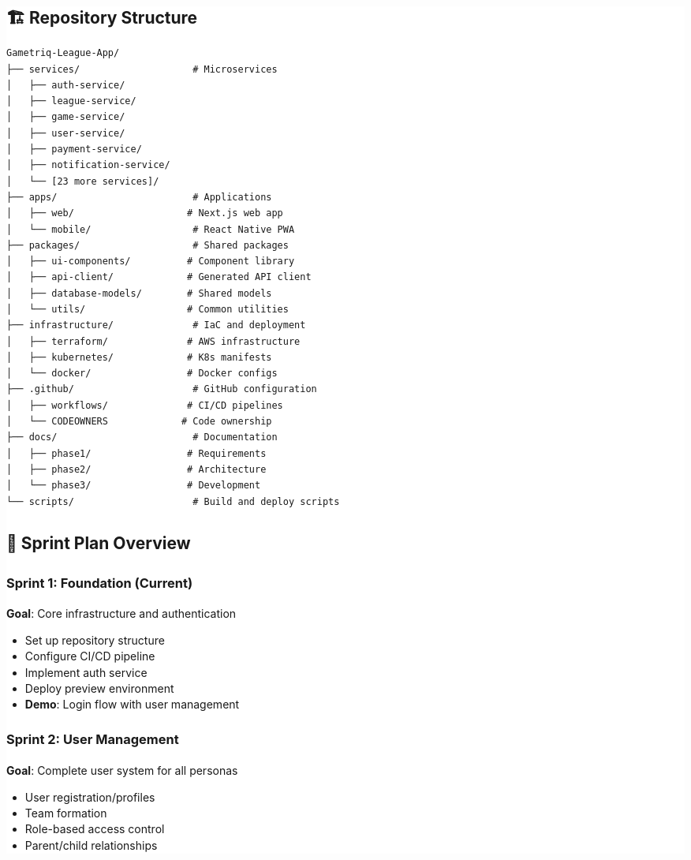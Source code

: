 ## 🏗️ Repository Structure

```
Gametriq-League-App/
├── services/                    # Microservices
│   ├── auth-service/
│   ├── league-service/
│   ├── game-service/
│   ├── user-service/
│   ├── payment-service/
│   ├── notification-service/
│   └── [23 more services]/
├── apps/                        # Applications
│   ├── web/                    # Next.js web app
│   └── mobile/                  # React Native PWA
├── packages/                    # Shared packages
│   ├── ui-components/          # Component library
│   ├── api-client/             # Generated API client
│   ├── database-models/        # Shared models
│   └── utils/                  # Common utilities
├── infrastructure/              # IaC and deployment
│   ├── terraform/              # AWS infrastructure
│   ├── kubernetes/             # K8s manifests
│   └── docker/                 # Docker configs
├── .github/                     # GitHub configuration
│   ├── workflows/              # CI/CD pipelines
│   └── CODEOWNERS             # Code ownership
├── docs/                        # Documentation
│   ├── phase1/                 # Requirements
│   ├── phase2/                 # Architecture
│   └── phase3/                 # Development
└── scripts/                     # Build and deploy scripts
```

## 🚀 Sprint Plan Overview

### Sprint 1: Foundation (Current)
**Goal**: Core infrastructure and authentication
- Set up repository structure
- Configure CI/CD pipeline
- Implement auth service
- Deploy preview environment
- **Demo**: Login flow with user management

### Sprint 2: User Management
**Goal**: Complete user system for all personas
- User registration/profiles
- Team formation
- Role-based access control
- Parent/child relationships
